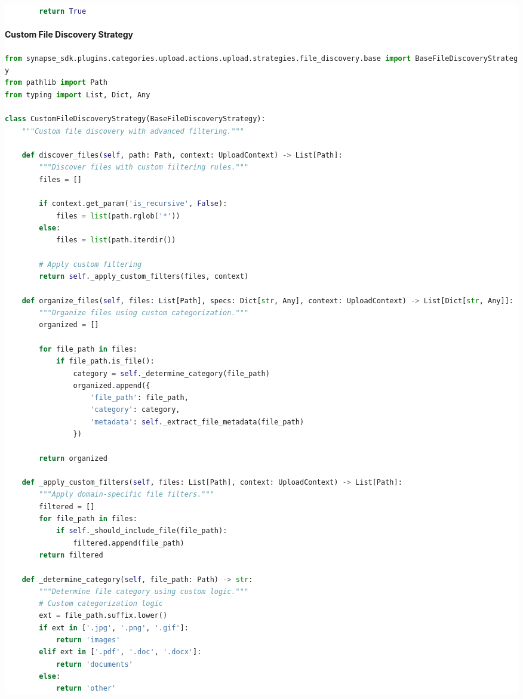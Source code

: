 ```python
        return True
```

#### Custom File Discovery Strategy

```python
from synapse_sdk.plugins.categories.upload.actions.upload.strategies.file_discovery.base import BaseFileDiscoveryStrategy
from pathlib import Path
from typing import List, Dict, Any

class CustomFileDiscoveryStrategy(BaseFileDiscoveryStrategy):
    """Custom file discovery with advanced filtering."""

    def discover_files(self, path: Path, context: UploadContext) -> List[Path]:
        """Discover files with custom filtering rules."""
        files = []

        if context.get_param('is_recursive', False):
            files = list(path.rglob('*'))
        else:
            files = list(path.iterdir())

        # Apply custom filtering
        return self._apply_custom_filters(files, context)

    def organize_files(self, files: List[Path], specs: Dict[str, Any], context: UploadContext) -> List[Dict[str, Any]]:
        """Organize files using custom categorization."""
        organized = []

        for file_path in files:
            if file_path.is_file():
                category = self._determine_category(file_path)
                organized.append({
                    'file_path': file_path,
                    'category': category,
                    'metadata': self._extract_file_metadata(file_path)
                })

        return organized

    def _apply_custom_filters(self, files: List[Path], context: UploadContext) -> List[Path]:
        """Apply domain-specific file filters."""
        filtered = []
        for file_path in files:
            if self._should_include_file(file_path):
                filtered.append(file_path)
        return filtered

    def _determine_category(self, file_path: Path) -> str:
        """Determine file category using custom logic."""
        # Custom categorization logic
        ext = file_path.suffix.lower()
        if ext in ['.jpg', '.png', '.gif']:
            return 'images'
        elif ext in ['.pdf', '.doc', '.docx']:
            return 'documents'
        else:
            return 'other'
```
